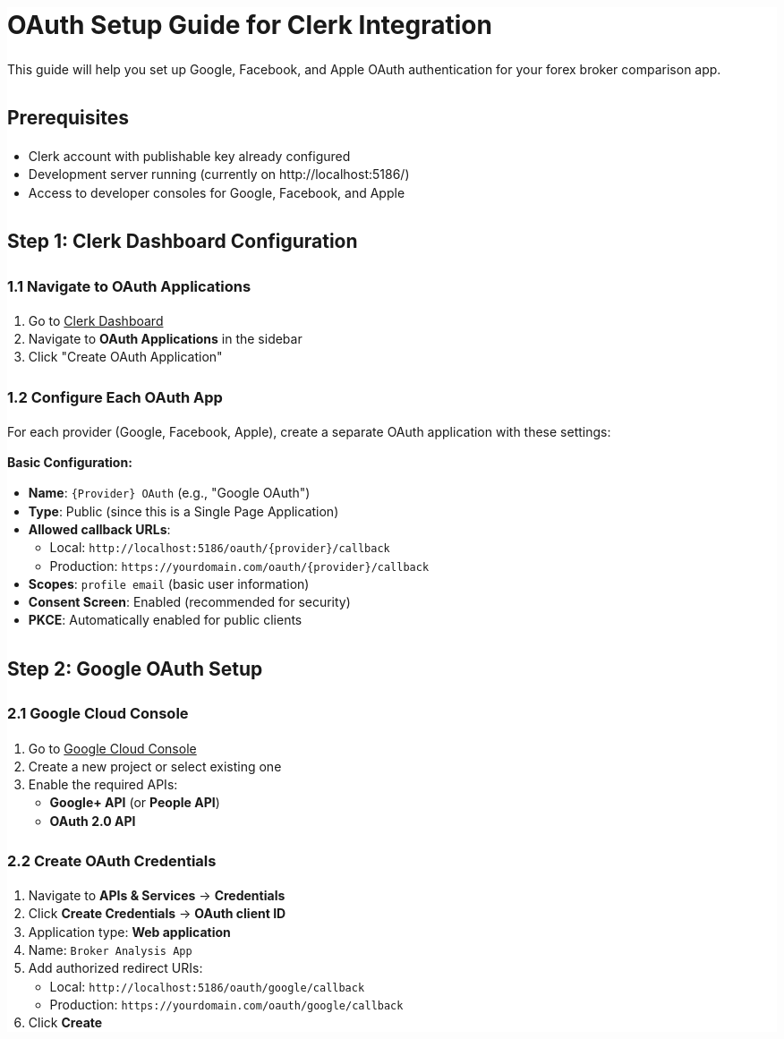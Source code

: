 # OAuth Setup Guide for Clerk Integration

This guide will help you set up Google, Facebook, and Apple OAuth authentication for your forex broker comparison app.

## Prerequisites

- Clerk account with publishable key already configured
- Development server running (currently on http://localhost:5186/)
- Access to developer consoles for Google, Facebook, and Apple

## Step 1: Clerk Dashboard Configuration

### 1.1 Navigate to OAuth Applications
1. Go to [Clerk Dashboard](https://dashboard.clerk.com)
2. Navigate to **OAuth Applications** in the sidebar
3. Click "Create OAuth Application"

### 1.2 Configure Each OAuth App

For each provider (Google, Facebook, Apple), create a separate OAuth application with these settings:

**Basic Configuration:**
- **Name**: `{Provider} OAuth` (e.g., "Google OAuth")
- **Type**: Public (since this is a Single Page Application)
- **Allowed callback URLs**:
  - Local: `http://localhost:5186/oauth/{provider}/callback`
  - Production: `https://yourdomain.com/oauth/{provider}/callback`
- **Scopes**: `profile email` (basic user information)
- **Consent Screen**: Enabled (recommended for security)
- **PKCE**: Automatically enabled for public clients

## Step 2: Google OAuth Setup

### 2.1 Google Cloud Console
1. Go to [Google Cloud Console](https://console.cloud.google.com/)
2. Create a new project or select existing one
3. Enable the required APIs:
   - **Google+ API** (or **People API**)
   - **OAuth 2.0 API**

### 2.2 Create OAuth Credentials
1. Navigate to **APIs & Services** → **Credentials**
2. Click **Create Credentials** → **OAuth client ID**
3. Application type: **Web application**
4. Name: `Broker Analysis App`
5. Add authorized redirect URIs:
   - Local: `http://localhost:5186/oauth/google/callback`
   - Production: `https://yourdomain.com/oauth/google/callback`
6. Click **Create**
